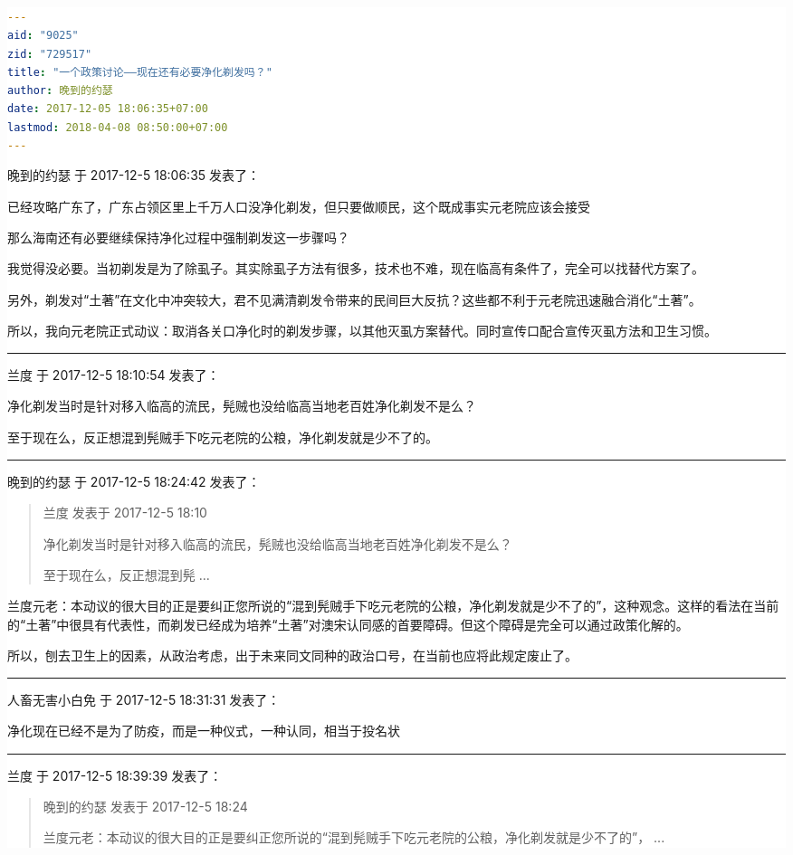 ```yaml
---
aid: "9025"
zid: "729517"
title: "一个政策讨论——现在还有必要净化剃发吗？"
author: 晚到的约瑟
date: 2017-12-05 18:06:35+07:00
lastmod: 2018-04-08 08:50:00+07:00
---
```


晚到的约瑟 于 2017-12-5 18:06:35 发表了：

已经攻略广东了，广东占领区里上千万人口没净化剃发，但只要做顺民，这个既成事实元老院应该会接受

那么海南还有必要继续保持净化过程中强制剃发这一步骤吗？

我觉得没必要。当初剃发是为了除虱子。其实除虱子方法有很多，技术也不难，现在临高有条件了，完全可以找替代方案了。

另外，剃发对“土著”在文化中冲突较大，君不见满清剃发令带来的民间巨大反抗？这些都不利于元老院迅速融合消化“土著”。

所以，我向元老院正式动议：取消各关口净化时的剃发步骤，以其他灭虱方案替代。同时宣传口配合宣传灭虱方法和卫生习惯。

---

兰度 于 2017-12-5 18:10:54 发表了：

净化剃发当时是针对移入临高的流民，髡贼也没给临高当地老百姓净化剃发不是么？

至于现在么，反正想混到髡贼手下吃元老院的公粮，净化剃发就是少不了的。

---

晚到的约瑟 于 2017-12-5 18:24:42 发表了：

> 兰度 发表于 2017-12-5 18:10
>
> 净化剃发当时是针对移入临高的流民，髡贼也没给临高当地老百姓净化剃发不是么？
>
> 至于现在么，反正想混到髡 ...

兰度元老：本动议的很大目的正是要纠正您所说的“混到髡贼手下吃元老院的公粮，净化剃发就是少不了的”，这种观念。这样的看法在当前的“土著”中很具有代表性，而剃发已经成为培养“土著”对澳宋认同感的首要障碍。但这个障碍是完全可以通过政策化解的。

所以，刨去卫生上的因素，从政治考虑，出于未来同文同种的政治口号，在当前也应将此规定废止了。

---

人畜无害小白免 于 2017-12-5 18:31:31 发表了：

净化现在已经不是为了防疫，而是一种仪式，一种认同，相当于投名状

---

兰度 于 2017-12-5 18:39:39 发表了：

> 晚到的约瑟 发表于 2017-12-5 18:24
>
> 兰度元老：本动议的很大目的正是要纠正您所说的“混到髡贼手下吃元老院的公粮，净化剃发就是少不了的”， ...

